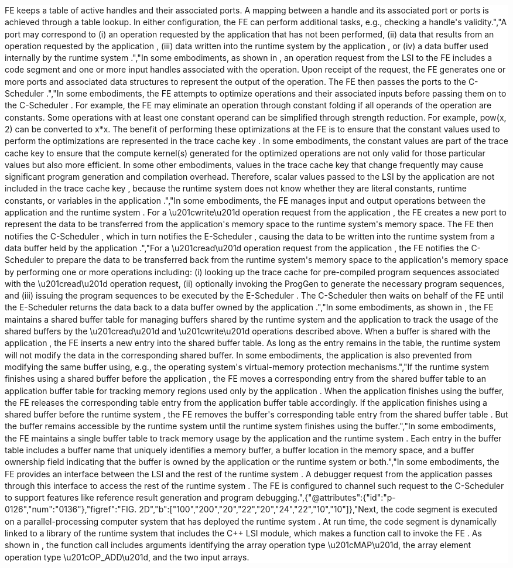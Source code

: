 FE  keeps a table  of active handles and their associated ports. A mapping between a handle and its associated port or ports is achieved through a table lookup. In either configuration, the FE  can perform additional tasks, e.g., checking a handle's validity.","A port may correspond to (i) an operation requested by the application  that has not been performed, (ii) data that results from an operation requested by the application , (iii) data written into the runtime system  by the application , or (iv) a data buffer used internally by the runtime system .","In some embodiments, as shown in , an operation request  from the LSI  to the FE  includes a code segment and one or more input handles associated with the operation. Upon receipt of the request, the FE  generates one or more ports and associated data structures to represent the output of the operation. The FE  then passes the ports to the C-Scheduler .","In some embodiments, the FE  attempts to optimize operations and their associated inputs before passing them on to the C-Scheduler . For example, the FE  may eliminate an operation through constant folding if all operands of the operation are constants. Some operations with at least one constant operand can be simplified through strength reduction. For example, pow(x, 2) can be converted to x*x. The benefit of performing these optimizations at the FE  is to ensure that the constant values used to perform the optimizations are represented in the trace cache key . In some embodiments, the constant values are part of the trace cache key  to ensure that the compute kernel(s) generated for the optimized operations are not only valid for those particular values but also more efficient. In some other embodiments, values in the trace cache key  that change frequently may cause significant program generation and compilation overhead. Therefore, scalar values passed to the LSI  by the application  are not included in the trace cache key , because the runtime system  does not know whether they are literal constants, runtime constants, or variables in the application .","In some embodiments, the FE  manages input and output operations between the application  and the runtime system . For a \u201cwrite\u201d operation request from the application , the FE  creates a new port to represent the data to be transferred from the application's memory space to the runtime system's memory space. The FE  then notifies the C-Scheduler , which in turn notifies the E-Scheduler , causing the data to be written into the runtime system from a data buffer held by the application .","For a \u201cread\u201d operation request from the application , the FE  notifies the C-Scheduler  to prepare the data to be transferred back from the runtime system's memory space to the application's memory space by performing one or more operations including: (i) looking up the trace cache  for pre-compiled program sequences associated with the \u201cread\u201d operation request, (ii) optionally invoking the ProgGen  to generate the necessary program sequences, and (iii) issuing the program sequences to be executed by the E-Scheduler . The C-Scheduler  then waits on behalf of the FE  until the E-Scheduler  returns the data back to a data buffer owned by the application .","In some embodiments, as shown in , the FE  maintains a shared buffer table  for managing buffers shared by the runtime system  and the application  to track the usage of the shared buffers by the \u201cread\u201d and \u201cwrite\u201d operations described above. When a buffer is shared with the application , the FE  inserts a new entry into the shared buffer table. As long as the entry remains in the table, the runtime system  will not modify the data in the corresponding shared buffer. In some embodiments, the application  is also prevented from modifying the same buffer using, e.g., the operating system's virtual-memory protection mechanisms.","If the runtime system  finishes using a shared buffer before the application , the FE  moves a corresponding entry from the shared buffer table to an application buffer table  for tracking memory regions used only by the application . When the application  finishes using the buffer, the FE  releases the corresponding table entry from the application buffer table  accordingly. If the application  finishes using a shared buffer before the runtime system , the FE  removes the buffer's corresponding table entry from the shared buffer table . But the buffer remains accessible by the runtime system until the runtime system  finishes using the buffer.","In some embodiments, the FE  maintains a single buffer table  to track memory usage by the application  and the runtime system . Each entry in the buffer table  includes a buffer name that uniquely identifies a memory buffer, a buffer location in the memory space, and a buffer ownership field indicating that the buffer is owned by the application  or the runtime system  or both.","In some embodiments, the FE  provides an interface between the LSI  and the rest of the runtime system . A debugger request from the application  passes through this interface to access the rest of the runtime system . The FE  is configured to channel such request to the C-Scheduler  to support features like reference result generation and program debugging.",{"@attributes":{"id":"p-0126","num":"0136"},"figref":"FIG. 2D","b":["100","200","20","22","20","24","22","10","10"]},"Next, the code segment  is executed on a parallel-processing computer system that has deployed the runtime system . At run time, the code segment  is dynamically linked to a library of the runtime system  that includes the C++ LSI module, which makes a function call  to invoke the FE . As shown in , the function call  includes arguments identifying the array operation type \u201cMAP\u201d, the array element operation type \u201cOP_ADD\u201d, and the two input arrays.